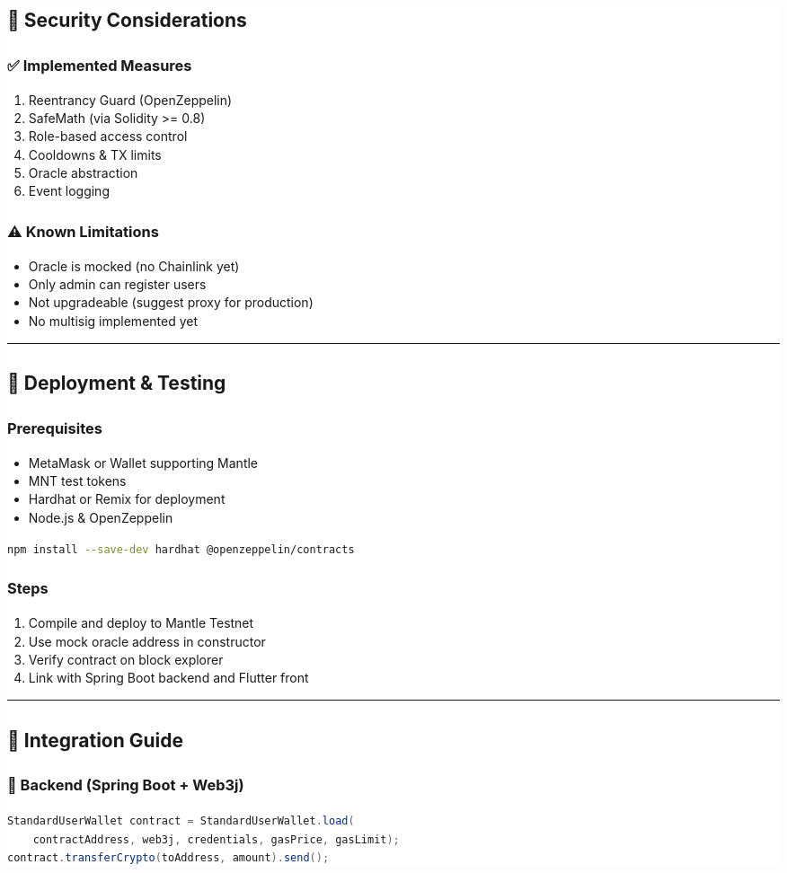 
## 🔐 Security Considerations

### ✅ Implemented Measures

1. Reentrancy Guard (OpenZeppelin)
2. SafeMath (via Solidity >= 0.8)
3. Role-based access control
4. Cooldowns & TX limits
5. Oracle abstraction
6. Event logging

### ⚠️ Known Limitations

- Oracle is mocked (no Chainlink yet)
- Only admin can register users
- Not upgradeable (suggest proxy for production)
- No multisig implemented yet

---

## 🧪 Deployment & Testing

### Prerequisites

- MetaMask or Wallet supporting Mantle
- MNT test tokens
- Hardhat or Remix for deployment
- Node.js & OpenZeppelin

```bash
npm install --save-dev hardhat @openzeppelin/contracts
```

### Steps

1. Compile and deploy to Mantle Testnet
2. Use mock oracle address in constructor
3. Verify contract on block explorer
4. Link with Spring Boot backend and Flutter front

---

## 🔄 Integration Guide

### 🧩 Backend (Spring Boot + Web3j)

```java
StandardUserWallet contract = StandardUserWallet.load(
    contractAddress, web3j, credentials, gasPrice, gasLimit);
contract.transferCrypto(toAddress, amount).send();
```
